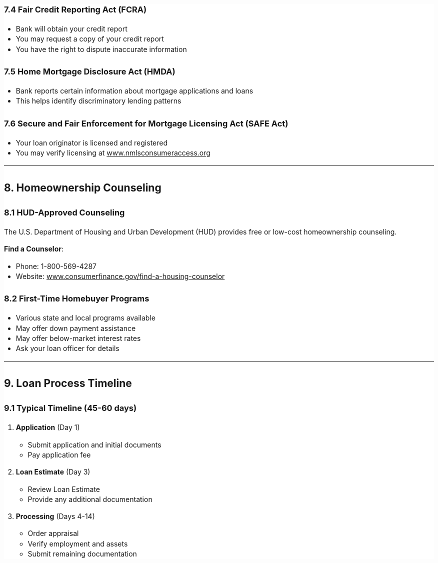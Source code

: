 ### 7.4 Fair Credit Reporting Act (FCRA)
- Bank will obtain your credit report
- You may request a copy of your credit report
- You have the right to dispute inaccurate information

### 7.5 Home Mortgage Disclosure Act (HMDA)
- Bank reports certain information about mortgage applications and loans
- This helps identify discriminatory lending patterns

### 7.6 Secure and Fair Enforcement for Mortgage Licensing Act (SAFE Act)
- Your loan originator is licensed and registered
- You may verify licensing at www.nmlsconsumeraccess.org

---

## 8. Homeownership Counseling

### 8.1 HUD-Approved Counseling
The U.S. Department of Housing and Urban Development (HUD) provides free or low-cost homeownership counseling.

**Find a Counselor**:
- Phone: 1-800-569-4287
- Website: www.consumerfinance.gov/find-a-housing-counselor

### 8.2 First-Time Homebuyer Programs
- Various state and local programs available
- May offer down payment assistance
- May offer below-market interest rates
- Ask your loan officer for details

---

## 9. Loan Process Timeline

### 9.1 Typical Timeline (45-60 days)

1. **Application** (Day 1)
   - Submit application and initial documents
   - Pay application fee

2. **Loan Estimate** (Day 3)
   - Review Loan Estimate
   - Provide any additional documentation

3. **Processing** (Days 4-14)
   - Order appraisal
   - Verify employment and assets
   - Submit remaining documentation
